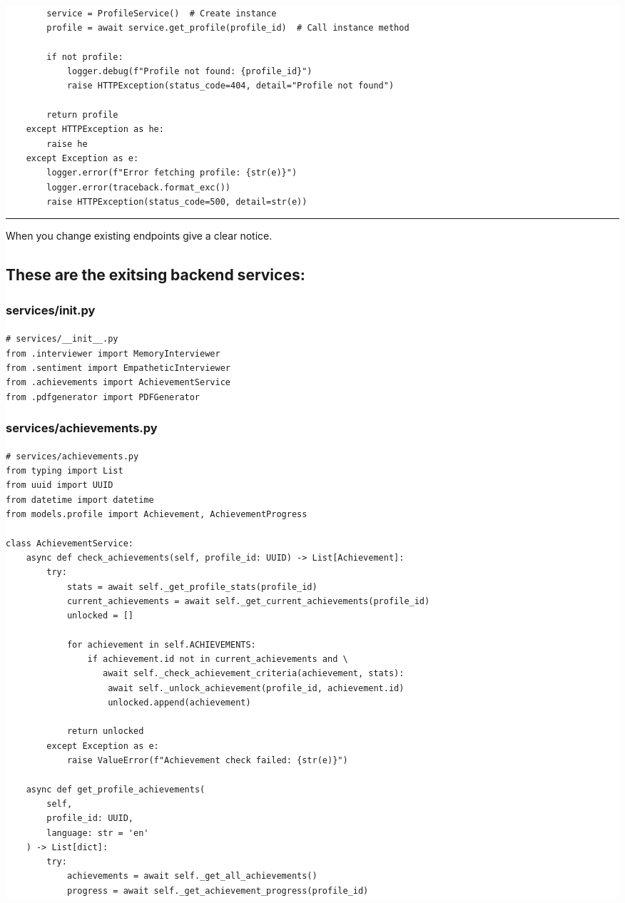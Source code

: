```
        service = ProfileService()  # Create instance
        profile = await service.get_profile(profile_id)  # Call instance method

        if not profile:
            logger.debug(f"Profile not found: {profile_id}")
            raise HTTPException(status_code=404, detail="Profile not found")

        return profile
    except HTTPException as he:
        raise he
    except Exception as e:
        logger.error(f"Error fetching profile: {str(e)}")
        logger.error(traceback.format_exc())
        raise HTTPException(status_code=500, detail=str(e))
```
----------------------
When you change existing endpoints give a clear notice.

These are the exitsing backend services:
--------------

### services/__init__.py
```
# services/__init__.py
from .interviewer import MemoryInterviewer
from .sentiment import EmpatheticInterviewer
from .achievements import AchievementService
from .pdfgenerator import PDFGenerator
```

### services/achievements.py
```
# services/achievements.py
from typing import List
from uuid import UUID
from datetime import datetime
from models.profile import Achievement, AchievementProgress

class AchievementService:
    async def check_achievements(self, profile_id: UUID) -> List[Achievement]:
        try:
            stats = await self._get_profile_stats(profile_id)
            current_achievements = await self._get_current_achievements(profile_id)
            unlocked = []

            for achievement in self.ACHIEVEMENTS:
                if achievement.id not in current_achievements and \
                   await self._check_achievement_criteria(achievement, stats):
                    await self._unlock_achievement(profile_id, achievement.id)
                    unlocked.append(achievement)

            return unlocked
        except Exception as e:
            raise ValueError(f"Achievement check failed: {str(e)}")

    async def get_profile_achievements(
        self,
        profile_id: UUID,
        language: str = 'en'
    ) -> List[dict]:
        try:
            achievements = await self._get_all_achievements()
            progress = await self._get_achievement_progress(profile_id)
```